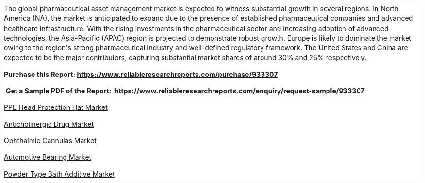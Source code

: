 <p><p>The global pharmaceutical asset management market is expected to witness substantial growth in several regions. In North America (NA), the market is anticipated to expand due to the presence of established pharmaceutical companies and advanced healthcare infrastructure. With the rising investments in the pharmaceutical sector and increasing adoption of advanced technologies, the Asia-Pacific (APAC) region is projected to demonstrate robust growth. Europe is likely to dominate the market owing to the region's strong pharmaceutical industry and well-defined regulatory framework. The United States and China are expected to be the major contributors, capturing substantial market shares of around 30% and 25% respectively.</p></p>
<p><strong>Purchase this Report: <a href="https://www.reliableresearchreports.com/purchase/933307">https://www.reliableresearchreports.com/purchase/933307</a></strong></p>
<p>&nbsp;<strong>Get a Sample PDF of the Report:&nbsp;&nbsp;<a href="https://www.reliableresearchreports.com/enquiry/request-sample/933307">https://www.reliableresearchreports.com/enquiry/request-sample/933307</a></strong></p>
<p><strong></strong></p>
<p><p><a href="https://issuu.com/reportprime-2/docs/ppe-head-protection-hat-market-size-2030.pptx?fr=xKAE9_zU1NQ">PPE Head Protection Hat Market</a></p><p><a href="https://medium.com/@boydsmitham726/anticholinergic-drug-market-size-growth-forecast-2023-2030-9ad6020405fa">Anticholinergic Drug Market</a></p><p><a href="https://www.reportprime.com/ophthalmic-cannulas-r8080">Ophthalmic Cannulas Market</a></p><p><a href="https://www.linkedin.com/pulse/automotive-bearing-market-research-report-provides-thorough-iz4xc/">Automotive Bearing Market</a></p><p><a href="https://issuu.com/reportprime-2/docs/powder-type-bath-additive-market-size-2030.pptx?fr=xKAE9_zU1NQ">Powder Type Bath Additive Market</a></p></p>